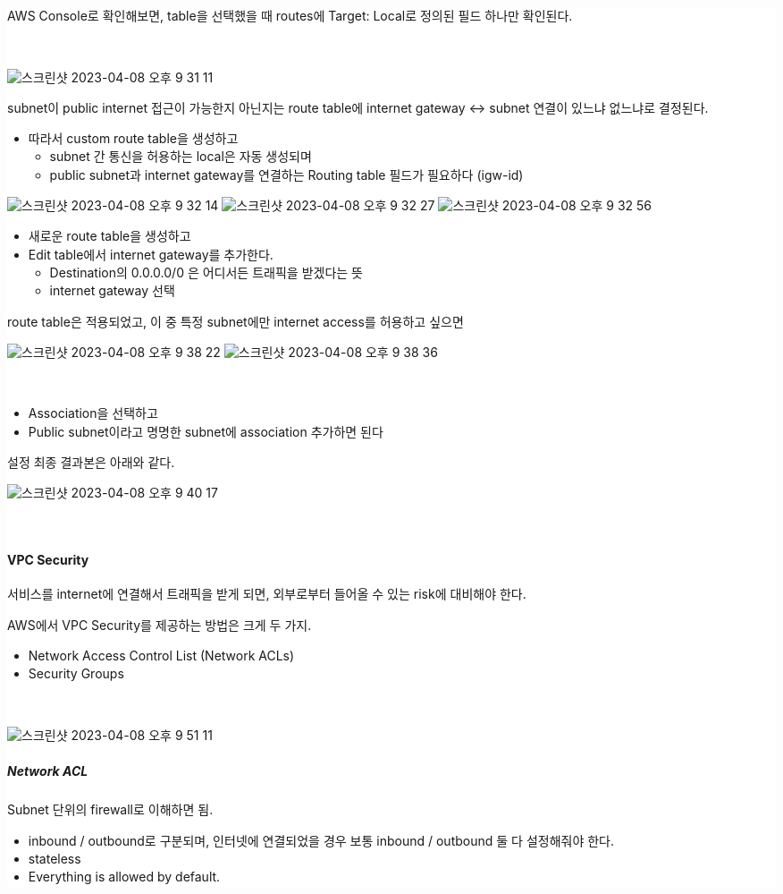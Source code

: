 AWS Console로 확인해보면, table을 선택했을 때 routes에 Target: Local로 정의된 필드 하나만 확인된다.

<br>

![스크린샷 2023-04-08 오후 9 31 11](https://user-images.githubusercontent.com/26548454/230721199-6ef48017-6f46-4098-95ea-7f67ec446c8e.png)
<br>

subnet이 public internet 접근이 가능한지 아닌지는 route table에 internet gateway <-> subnet 연결이 있느냐 없느냐로 결정된다.
- 따라서 custom route table을 생성하고
  - subnet 간 통신을 허용하는 local은 자동 생성되며
  - public subnet과 internet gateway를 연결하는 Routing table 필드가 필요하다 (igw-id)

![스크린샷 2023-04-08 오후 9 32 14](https://user-images.githubusercontent.com/26548454/230721265-d8fba815-a0f9-419a-a06d-dbb89776494b.png)
![스크린샷 2023-04-08 오후 9 32 27](https://user-images.githubusercontent.com/26548454/230721266-b108a768-5a85-4d91-bd6c-7df71c57094a.png)
![스크린샷 2023-04-08 오후 9 32 56](https://user-images.githubusercontent.com/26548454/230721267-755e504d-3e71-409a-83c7-221ce2441c40.png)

- 새로운 route table을 생성하고
- Edit table에서 internet gateway를 추가한다.
  - Destination의 0.0.0.0/0 은 어디서든 트래픽을 받겠다는 뜻
  - internet gateway 선택

route table은 적용되었고, 이 중 특정 subnet에만 internet access를 허용하고 싶으면

![스크린샷 2023-04-08 오후 9 38 22](https://user-images.githubusercontent.com/26548454/230721503-56faad5f-d3ee-4c71-abea-eb48d78f8f1b.png)
![스크린샷 2023-04-08 오후 9 38 36](https://user-images.githubusercontent.com/26548454/230721506-744e6383-1185-4d78-a4f3-7d2341dceb54.png)

<br>

- Association을 선택하고
- Public subnet이라고 명명한 subnet에 association 추가하면 된다

설정 최종 결과본은 아래와 같다.

![스크린샷 2023-04-08 오후 9 40 17](https://user-images.githubusercontent.com/26548454/230721574-62a12c56-37e7-43ff-b25d-9289d49c5096.png)

<Br>

#### VPC Security


서비스를 internet에 연결해서 트래픽을 받게 되면, 외부로부터 들어올 수 있는 risk에 대비해야 한다. 
<br>

AWS에서 VPC Security를 제공하는 방법은 크게 두 가지.
- Network Access Control List (Network ACLs)
- Security Groups

<br>

![스크린샷 2023-04-08 오후 9 51 11](https://user-images.githubusercontent.com/26548454/230722159-b1e90187-d415-4337-b70a-46e281be7c75.png)
<br>

##### Network ACL

Subnet 단위의 firewall로 이해하면 됨.
- inbound / outbound로 구분되며, 인터넷에 연결되었을 경우 보통 inbound / outbound 둘 다 설정해줘야 한다.
- stateless
- Everything is allowed by default. 

